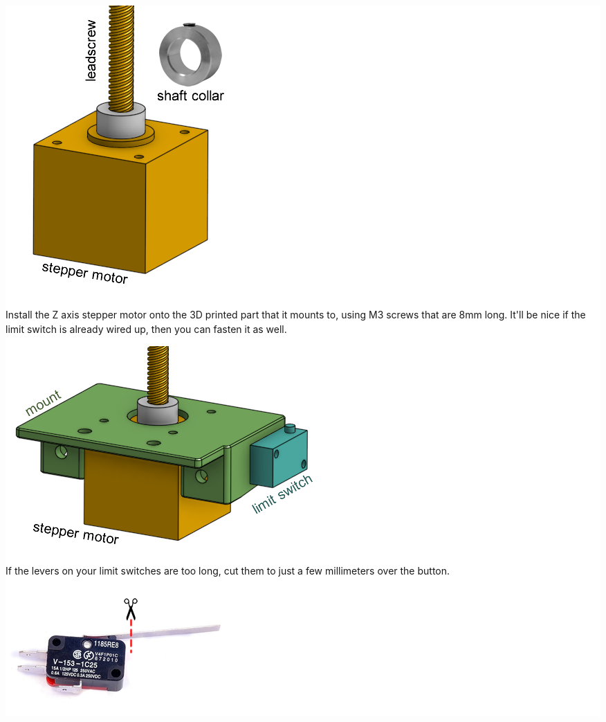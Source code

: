 ![](../images/lesson10/zaxisleadscrewshaftcollar.png)

Install the Z axis stepper motor onto the 3D printed part that it mounts to, using M3 screws that are 8mm long. It'll be nice if the limit switch is already wired up, then you can fasten it as well.

![](../images/lesson10/zaxissteppermotormount.png)

If the levers on your limit switches are too long, cut them to just a few millimeters over the button.

![](../images/lesson10/limitswitchlevercut.png)
